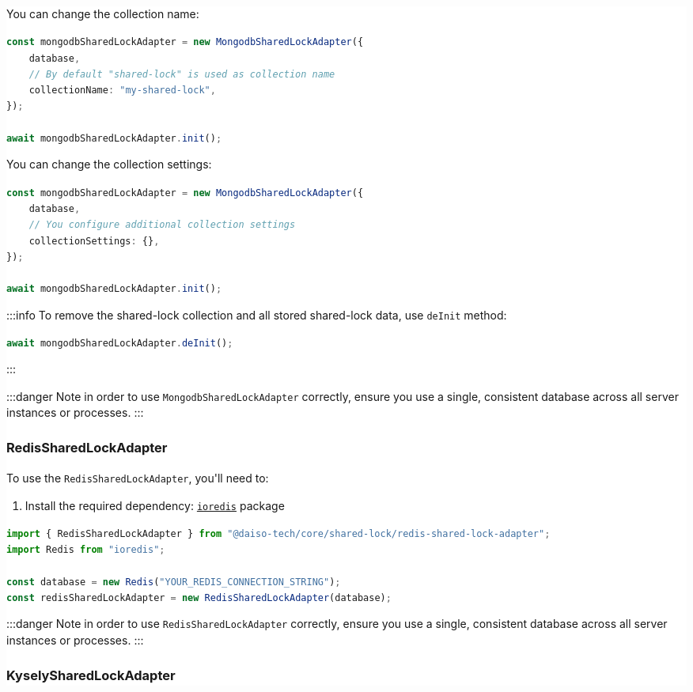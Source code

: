 You can change the collection name:

```ts
const mongodbSharedLockAdapter = new MongodbSharedLockAdapter({
    database,
    // By default "shared-lock" is used as collection name
    collectionName: "my-shared-lock",
});

await mongodbSharedLockAdapter.init();
```

You can change the collection settings:

```ts
const mongodbSharedLockAdapter = new MongodbSharedLockAdapter({
    database,
    // You configure additional collection settings
    collectionSettings: {},
});

await mongodbSharedLockAdapter.init();
```

:::info
To remove the shared-lock collection and all stored shared-lock data, use `deInit` method:

```ts
await mongodbSharedLockAdapter.deInit();
```

:::

:::danger
Note in order to use `MongodbSharedLockAdapter` correctly, ensure you use a single, consistent database across all server instances or processes.
:::

### RedisSharedLockAdapter

To use the `RedisSharedLockAdapter`, you'll need to:

1. Install the required dependency: [`ioredis`](https://www.npmjs.com/package/ioredis) package

```ts
import { RedisSharedLockAdapter } from "@daiso-tech/core/shared-lock/redis-shared-lock-adapter";
import Redis from "ioredis";

const database = new Redis("YOUR_REDIS_CONNECTION_STRING");
const redisSharedLockAdapter = new RedisSharedLockAdapter(database);
```

:::danger
Note in order to use `RedisSharedLockAdapter` correctly, ensure you use a single, consistent database across all server instances or processes.
:::

### KyselySharedLockAdapter
